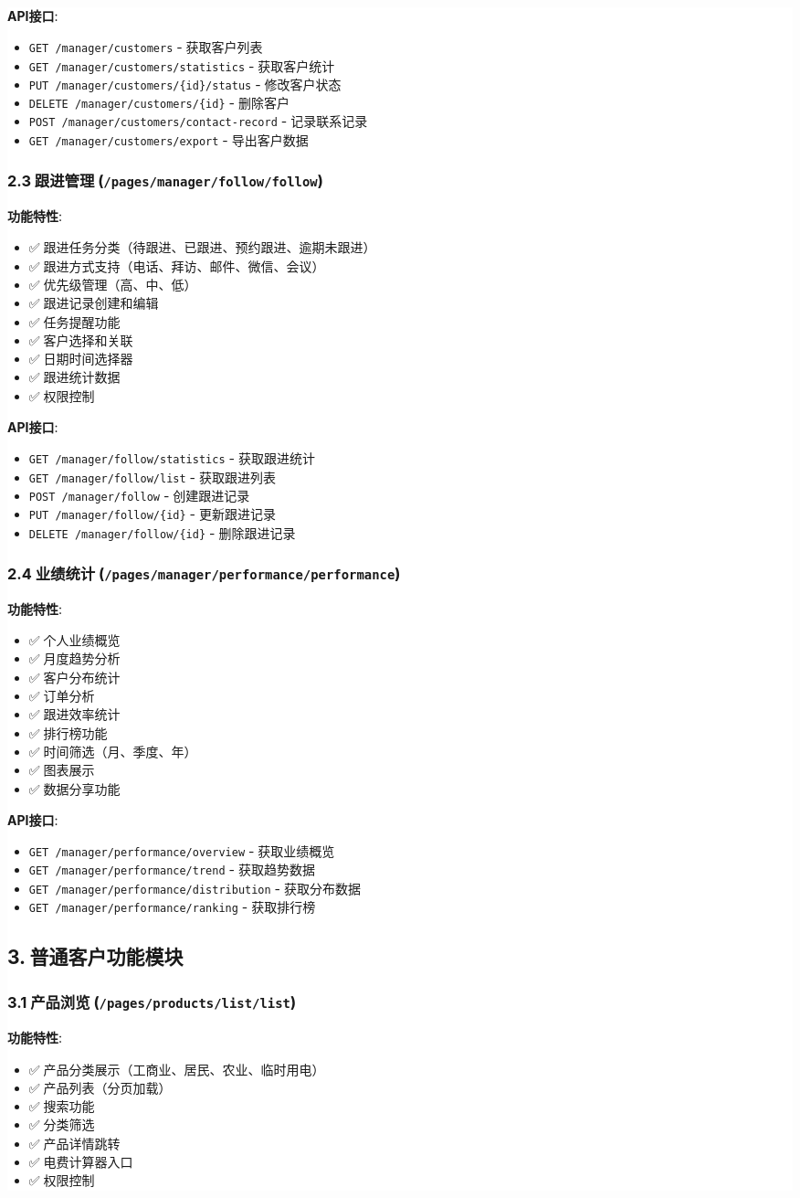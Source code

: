 **API接口**:
- `GET /manager/customers` - 获取客户列表
- `GET /manager/customers/statistics` - 获取客户统计
- `PUT /manager/customers/{id}/status` - 修改客户状态
- `DELETE /manager/customers/{id}` - 删除客户
- `POST /manager/customers/contact-record` - 记录联系记录
- `GET /manager/customers/export` - 导出客户数据

### 2.3 跟进管理 (`/pages/manager/follow/follow`)
**功能特性**:
- ✅ 跟进任务分类（待跟进、已跟进、预约跟进、逾期未跟进）
- ✅ 跟进方式支持（电话、拜访、邮件、微信、会议）
- ✅ 优先级管理（高、中、低）
- ✅ 跟进记录创建和编辑
- ✅ 任务提醒功能
- ✅ 客户选择和关联
- ✅ 日期时间选择器
- ✅ 跟进统计数据
- ✅ 权限控制

**API接口**:
- `GET /manager/follow/statistics` - 获取跟进统计
- `GET /manager/follow/list` - 获取跟进列表
- `POST /manager/follow` - 创建跟进记录
- `PUT /manager/follow/{id}` - 更新跟进记录
- `DELETE /manager/follow/{id}` - 删除跟进记录

### 2.4 业绩统计 (`/pages/manager/performance/performance`)
**功能特性**:
- ✅ 个人业绩概览
- ✅ 月度趋势分析
- ✅ 客户分布统计
- ✅ 订单分析
- ✅ 跟进效率统计
- ✅ 排行榜功能
- ✅ 时间筛选（月、季度、年）
- ✅ 图表展示
- ✅ 数据分享功能

**API接口**:
- `GET /manager/performance/overview` - 获取业绩概览
- `GET /manager/performance/trend` - 获取趋势数据
- `GET /manager/performance/distribution` - 获取分布数据
- `GET /manager/performance/ranking` - 获取排行榜

## 3. 普通客户功能模块

### 3.1 产品浏览 (`/pages/products/list/list`)
**功能特性**:
- ✅ 产品分类展示（工商业、居民、农业、临时用电）
- ✅ 产品列表（分页加载）
- ✅ 搜索功能
- ✅ 分类筛选
- ✅ 产品详情跳转
- ✅ 电费计算器入口
- ✅ 权限控制
